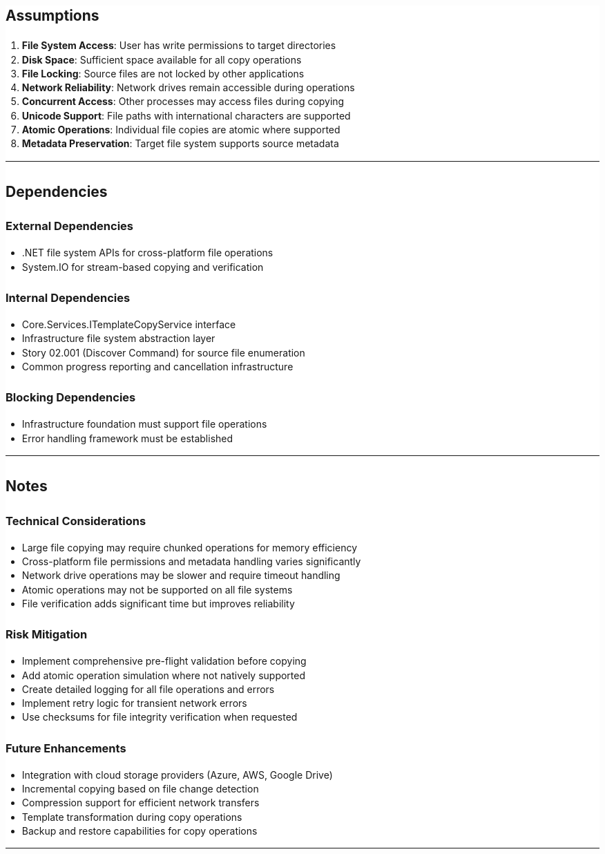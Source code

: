 ## Assumptions

1. **File System Access**: User has write permissions to target directories
2. **Disk Space**: Sufficient space available for all copy operations
3. **File Locking**: Source files are not locked by other applications
4. **Network Reliability**: Network drives remain accessible during operations
5. **Concurrent Access**: Other processes may access files during copying
6. **Unicode Support**: File paths with international characters are supported
7. **Atomic Operations**: Individual file copies are atomic where supported
8. **Metadata Preservation**: Target file system supports source metadata

---

## Dependencies

### External Dependencies
- .NET file system APIs for cross-platform file operations
- System.IO for stream-based copying and verification

### Internal Dependencies
- Core.Services.ITemplateCopyService interface
- Infrastructure file system abstraction layer
- Story 02.001 (Discover Command) for source file enumeration
- Common progress reporting and cancellation infrastructure

### Blocking Dependencies
- Infrastructure foundation must support file operations
- Error handling framework must be established

---

## Notes

### Technical Considerations
- Large file copying may require chunked operations for memory efficiency
- Cross-platform file permissions and metadata handling varies significantly
- Network drive operations may be slower and require timeout handling
- Atomic operations may not be supported on all file systems
- File verification adds significant time but improves reliability

### Risk Mitigation
- Implement comprehensive pre-flight validation before copying
- Add atomic operation simulation where not natively supported
- Create detailed logging for all file operations and errors
- Implement retry logic for transient network errors
- Use checksums for file integrity verification when requested

### Future Enhancements
- Integration with cloud storage providers (Azure, AWS, Google Drive)
- Incremental copying based on file change detection
- Compression support for efficient network transfers
- Template transformation during copy operations
- Backup and restore capabilities for copy operations

---